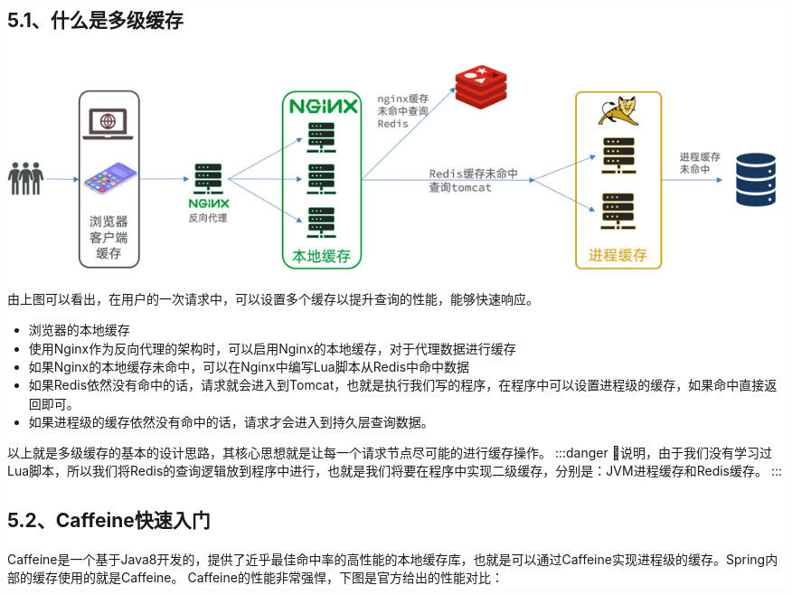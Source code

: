 ## 5.1、什么是多级缓存
![](./assets/image-20240407183435279-357.png)
由上图可以看出，在用户的一次请求中，可以设置多个缓存以提升查询的性能，能够快速响应。

- 浏览器的本地缓存
- 使用Nginx作为反向代理的架构时，可以启用Nginx的本地缓存，对于代理数据进行缓存
- 如果Nginx的本地缓存未命中，可以在Nginx中编写Lua脚本从Redis中命中数据
- 如果Redis依然没有命中的话，请求就会进入到Tomcat，也就是执行我们写的程序，在程序中可以设置进程级的缓存，如果命中直接返回即可。
- 如果进程级的缓存依然没有命中的话，请求才会进入到持久层查询数据。

以上就是多级缓存的基本的设计思路，其核心思想就是让每一个请求节点尽可能的进行缓存操作。
:::danger
🚨说明，由于我们没有学习过Lua脚本，所以我们将Redis的查询逻辑放到程序中进行，也就是我们将要在程序中实现二级缓存，分别是：JVM进程缓存和Redis缓存。
:::
## 5.2、Caffeine快速入门
Caffeine是一个基于Java8开发的，提供了近乎最佳命中率的高性能的本地缓存库，也就是可以通过Caffeine实现进程级的缓存。Spring内部的缓存使用的就是Caffeine。
Caffeine的性能非常强悍，下图是官方给出的性能对比：